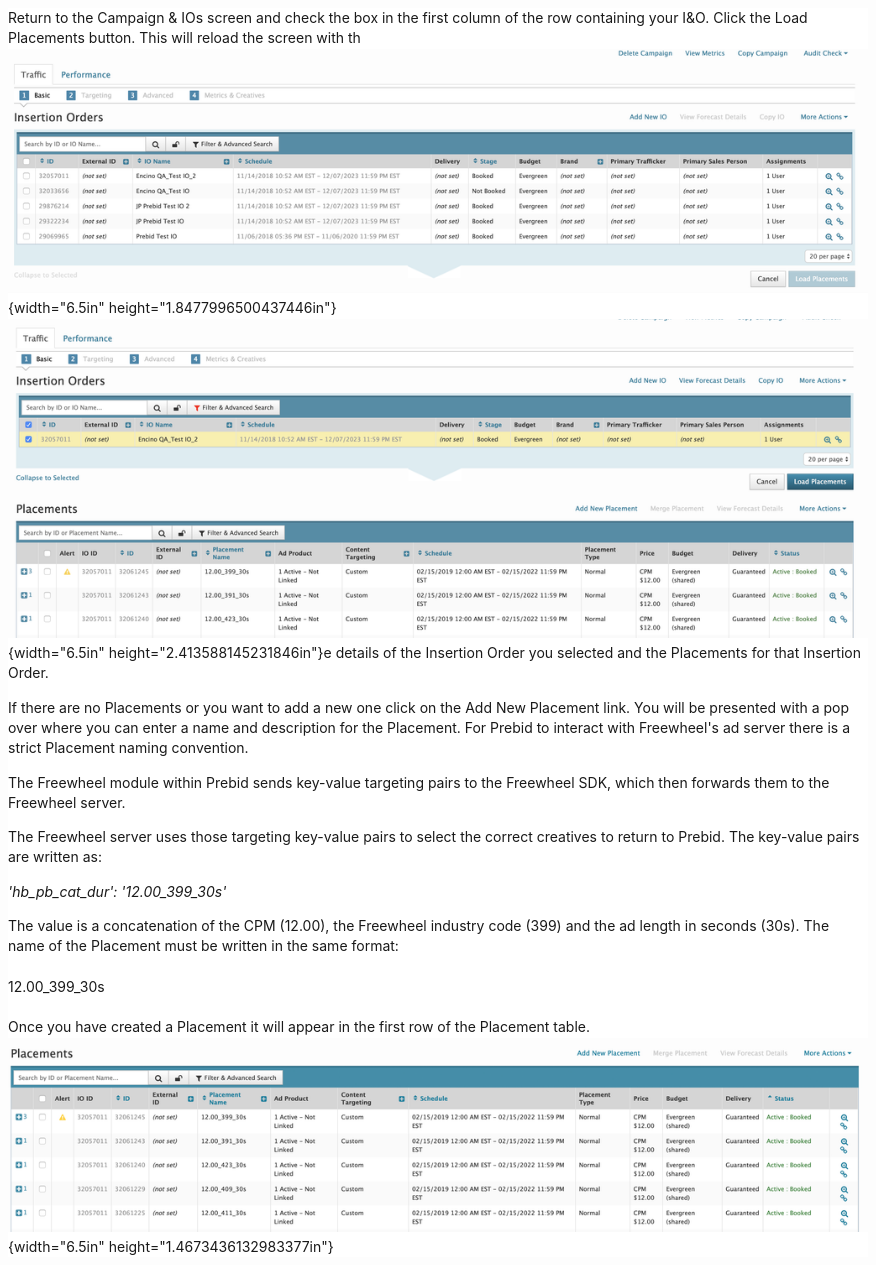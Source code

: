 Return to the Campaign & IOs screen and check the box in the first column of the row containing your I&O. Click the Load Placements button. This will reload the screen with th![](images/media/image4.png){width="6.5in" height="1.8477996500437446in"}![](images/media/image5.png){width="6.5in" height="2.413588145231846in"}e details of the Insertion Order you selected and the Placements for that Insertion Order.

If there are no Placements or you want to add a new one click on the Add New Placement link. You will be presented with a pop over where you can enter a name and description for the Placement. For Prebid to interact with Freewheel's ad server there is a strict Placement naming convention.

The Freewheel module within Prebid sends key-value targeting pairs to the Freewheel SDK, which then forwards them to the Freewheel server.

The Freewheel server uses those targeting key-value pairs to select the correct creatives to return to Prebid. The key-value pairs are written as:

*\'hb\_pb\_cat\_dur\': '12.00\_399\_30s\'*

The value is a concatenation of the CPM (12.00), the Freewheel industry code (399) and the ad length in seconds (30s). The name of the Placement must be written in the same format:\
\
12.00\_399\_30s\
\
Once you have created a Placement it will appear in the first row of the Placement table.![](images/media/image6.png){width="6.5in" height="1.4673436132983377in"}
